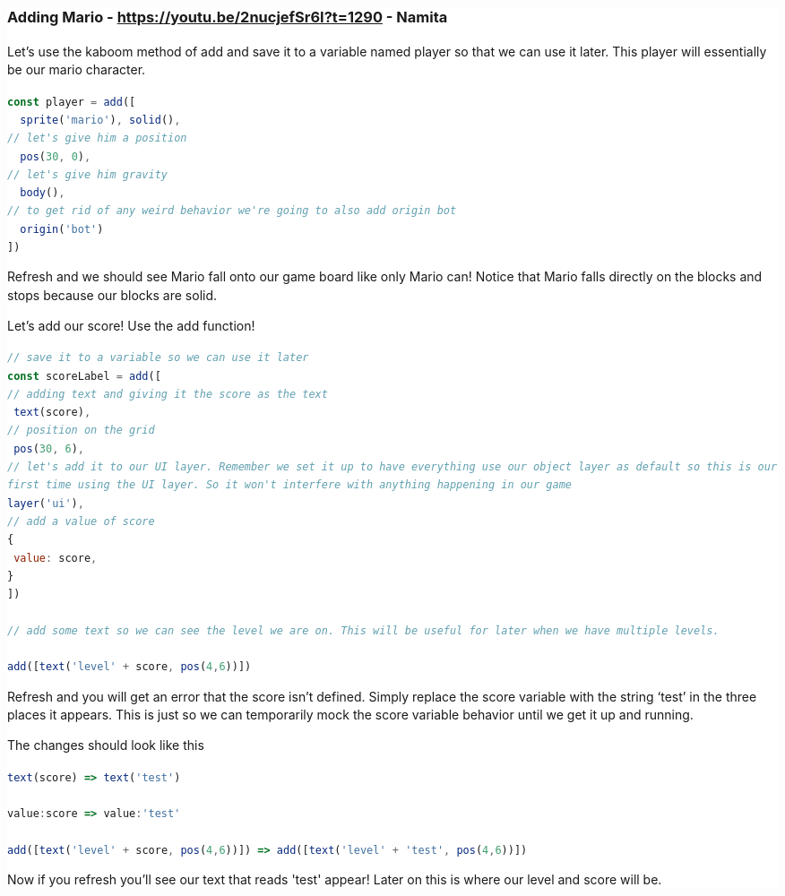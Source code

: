 ### Adding Mario - https://youtu.be/2nucjefSr6I?t=1290 - Namita

Let’s use the kaboom method of add and save it to a variable named player so that we can use it later. This player will essentially be our mario character.

```javascript
const player = add([
  sprite('mario'), solid(),
// let's give him a position
  pos(30, 0),
// let's give him gravity
  body(),
// to get rid of any weird behavior we're going to also add origin bot
  origin('bot')
])
```

Refresh and we should see Mario fall onto our game board like only Mario can! Notice that Mario falls directly on the blocks and stops because our blocks are solid.

Let’s add our score! Use the add function!

```javascript
// save it to a variable so we can use it later 
const scoreLabel = add([
// adding text and giving it the score as the text
 text(score),
// position on the grid
 pos(30, 6),
// let's add it to our UI layer. Remember we set it up to have everything use our object layer as default so this is our first time using the UI layer. So it won't interfere with anything happening in our game
layer('ui'),
// add a value of score
{
 value: score,
}
])

// add some text so we can see the level we are on. This will be useful for later when we have multiple levels. 

add([text('level' + score, pos(4,6))])
```

Refresh and you will get an error that the score isn’t defined. Simply replace the score variable with the string ‘test’ in the three places it appears. This is just so we can temporarily mock the score variable behavior until we get it up and running.

The changes should look like this 

```javascript
text(score) => text('test')

value:score => value:'test'

add([text('level' + score, pos(4,6))]) => add([text('level' + 'test', pos(4,6))])

```
Now if you refresh you’ll see our text that reads 'test' appear! Later on this is where our level and score will be.
